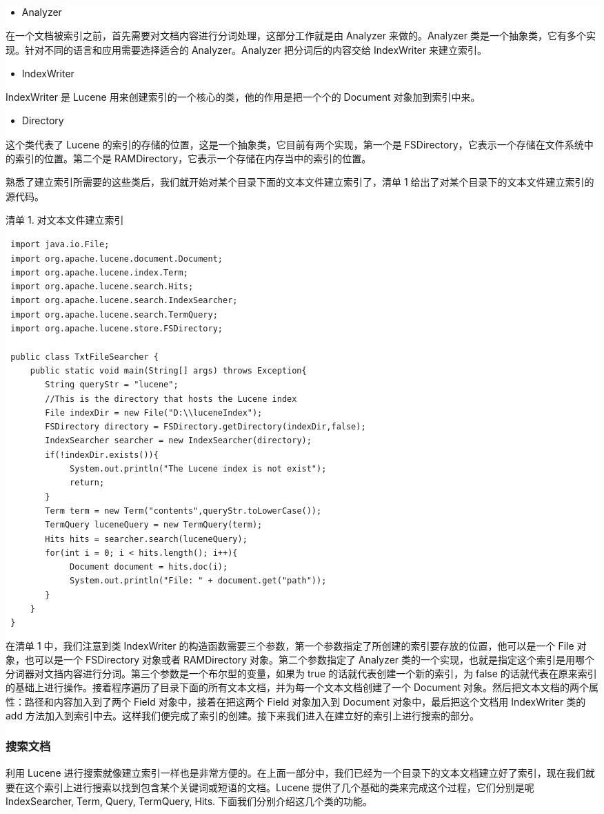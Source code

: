 * Analyzer

在一个文档被索引之前，首先需要对文档内容进行分词处理，这部分工作就是由 Analyzer 来做的。Analyzer 类是一个抽象类，它有多个实现。针对不同的语言和应用需要选择适合的 Analyzer。Analyzer 把分词后的内容交给 IndexWriter 来建立索引。

* IndexWriter

IndexWriter 是 Lucene 用来创建索引的一个核心的类，他的作用是把一个个的 Document 对象加到索引中来。

* Directory

这个类代表了 Lucene 的索引的存储的位置，这是一个抽象类，它目前有两个实现，第一个是 FSDirectory，它表示一个存储在文件系统中的索引的位置。第二个是 RAMDirectory，它表示一个存储在内存当中的索引的位置。

熟悉了建立索引所需要的这些类后，我们就开始对某个目录下面的文本文件建立索引了，清单 1 给出了对某个目录下的文本文件建立索引的源代码。

清单 1. 对文本文件建立索引

	 import java.io.File; 
	 import org.apache.lucene.document.Document; 
	 import org.apache.lucene.index.Term; 
	 import org.apache.lucene.search.Hits; 
	 import org.apache.lucene.search.IndexSearcher; 
	 import org.apache.lucene.search.TermQuery; 
	 import org.apache.lucene.store.FSDirectory; 

	 public class TxtFileSearcher { 
		 public static void main(String[] args) throws Exception{ 
		    String queryStr = "lucene"; 
		    //This is the directory that hosts the Lucene index 
	        File indexDir = new File("D:\\luceneIndex"); 
	        FSDirectory directory = FSDirectory.getDirectory(indexDir,false); 
	        IndexSearcher searcher = new IndexSearcher(directory); 
	        if(!indexDir.exists()){ 
	        	 System.out.println("The Lucene index is not exist"); 
	        	 return; 
	        } 
	        Term term = new Term("contents",queryStr.toLowerCase()); 
	        TermQuery luceneQuery = new TermQuery(term); 
	        Hits hits = searcher.search(luceneQuery); 
	        for(int i = 0; i < hits.length(); i++){ 
	        	 Document document = hits.doc(i); 
	        	 System.out.println("File: " + document.get("path")); 
	        } 
		 } 
	 }

在清单 1 中，我们注意到类 IndexWriter 的构造函数需要三个参数，第一个参数指定了所创建的索引要存放的位置，他可以是一个 File 对象，也可以是一个 FSDirectory 对象或者 RAMDirectory 对象。第二个参数指定了 Analyzer 类的一个实现，也就是指定这个索引是用哪个分词器对文挡内容进行分词。第三个参数是一个布尔型的变量，如果为 true 的话就代表创建一个新的索引，为 false 的话就代表在原来索引的基础上进行操作。接着程序遍历了目录下面的所有文本文档，并为每一个文本文档创建了一个 Document 对象。然后把文本文档的两个属性：路径和内容加入到了两个 Field 对象中，接着在把这两个 Field 对象加入到 Document 对象中，最后把这个文档用 IndexWriter 类的 add 方法加入到索引中去。这样我们便完成了索引的创建。接下来我们进入在建立好的索引上进行搜索的部分。

### 搜索文档
利用 Lucene 进行搜索就像建立索引一样也是非常方便的。在上面一部分中，我们已经为一个目录下的文本文档建立好了索引，现在我们就要在这个索引上进行搜索以找到包含某个关键词或短语的文档。Lucene 提供了几个基础的类来完成这个过程，它们分别是呢 IndexSearcher, Term, Query, TermQuery, Hits. 下面我们分别介绍这几个类的功能。
